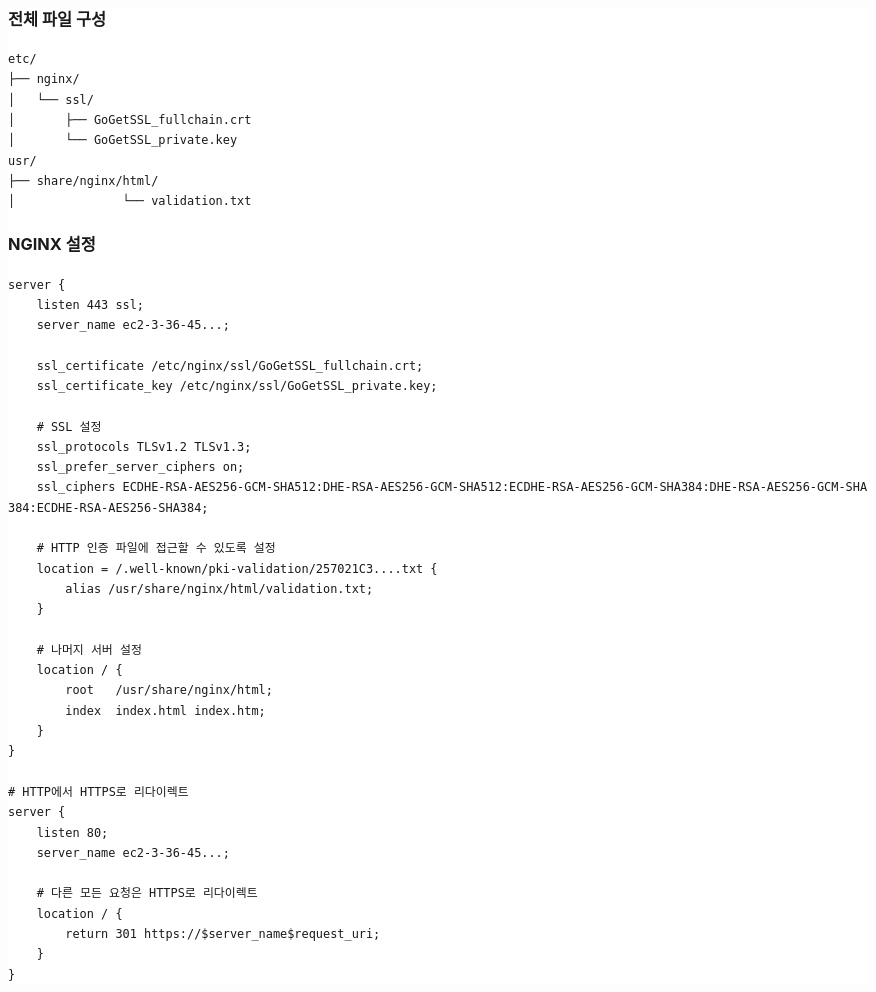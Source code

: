 ### 전체 파일 구성

```text
etc/
├── nginx/
│   └── ssl/
│       ├── GoGetSSL_fullchain.crt 
│       └── GoGetSSL_private.key
usr/
├── share/nginx/html/
│               └── validation.txt
```

### NGINX 설정

```nginx
server {
    listen 443 ssl;
    server_name ec2-3-36-45...;

    ssl_certificate /etc/nginx/ssl/GoGetSSL_fullchain.crt;
    ssl_certificate_key /etc/nginx/ssl/GoGetSSL_private.key;

    # SSL 설정
    ssl_protocols TLSv1.2 TLSv1.3;
    ssl_prefer_server_ciphers on;
    ssl_ciphers ECDHE-RSA-AES256-GCM-SHA512:DHE-RSA-AES256-GCM-SHA512:ECDHE-RSA-AES256-GCM-SHA384:DHE-RSA-AES256-GCM-SHA384:ECDHE-RSA-AES256-SHA384;

    # HTTP 인증 파일에 접근할 수 있도록 설정
    location = /.well-known/pki-validation/257021C3....txt {
        alias /usr/share/nginx/html/validation.txt;
    }

    # 나머지 서버 설정
    location / {
        root   /usr/share/nginx/html;
        index  index.html index.htm;
    }
}

# HTTP에서 HTTPS로 리다이렉트
server {
    listen 80;
    server_name ec2-3-36-45...;

    # 다른 모든 요청은 HTTPS로 리다이렉트
    location / {
        return 301 https://$server_name$request_uri;
    }
}
```
